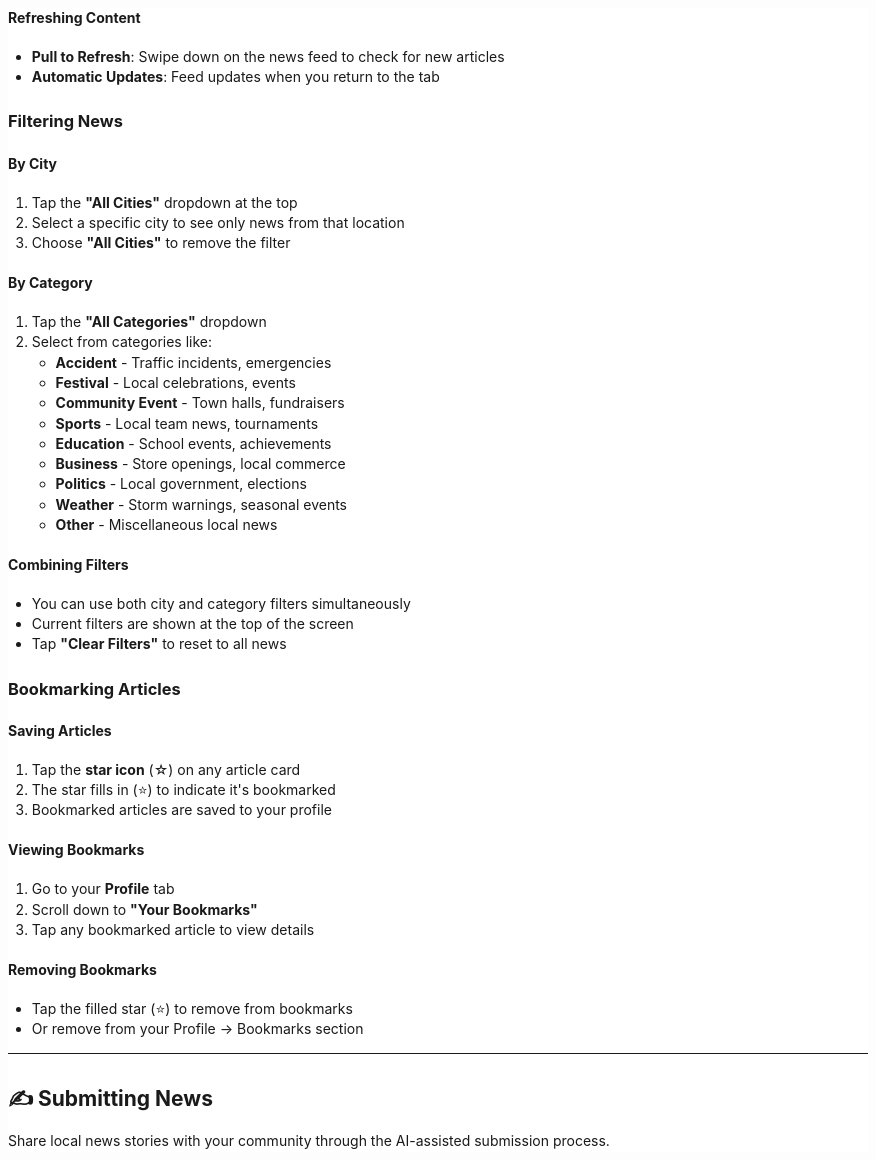 #### Refreshing Content
- **Pull to Refresh**: Swipe down on the news feed to check for new articles
- **Automatic Updates**: Feed updates when you return to the tab

### Filtering News

#### By City
1. Tap the **"All Cities"** dropdown at the top
2. Select a specific city to see only news from that location
3. Choose **"All Cities"** to remove the filter

#### By Category
1. Tap the **"All Categories"** dropdown
2. Select from categories like:
   - **Accident** - Traffic incidents, emergencies
   - **Festival** - Local celebrations, events
   - **Community Event** - Town halls, fundraisers
   - **Sports** - Local team news, tournaments
   - **Education** - School events, achievements
   - **Business** - Store openings, local commerce
   - **Politics** - Local government, elections
   - **Weather** - Storm warnings, seasonal events
   - **Other** - Miscellaneous local news

#### Combining Filters
- You can use both city and category filters simultaneously
- Current filters are shown at the top of the screen
- Tap **"Clear Filters"** to reset to all news

### Bookmarking Articles

#### Saving Articles
1. Tap the **star icon** (☆) on any article card
2. The star fills in (⭐) to indicate it's bookmarked
3. Bookmarked articles are saved to your profile

#### Viewing Bookmarks
1. Go to your **Profile** tab
2. Scroll down to **"Your Bookmarks"**
3. Tap any bookmarked article to view details

#### Removing Bookmarks
- Tap the filled star (⭐) to remove from bookmarks
- Or remove from your Profile → Bookmarks section

---

## ✍️ Submitting News

Share local news stories with your community through the AI-assisted submission process.
